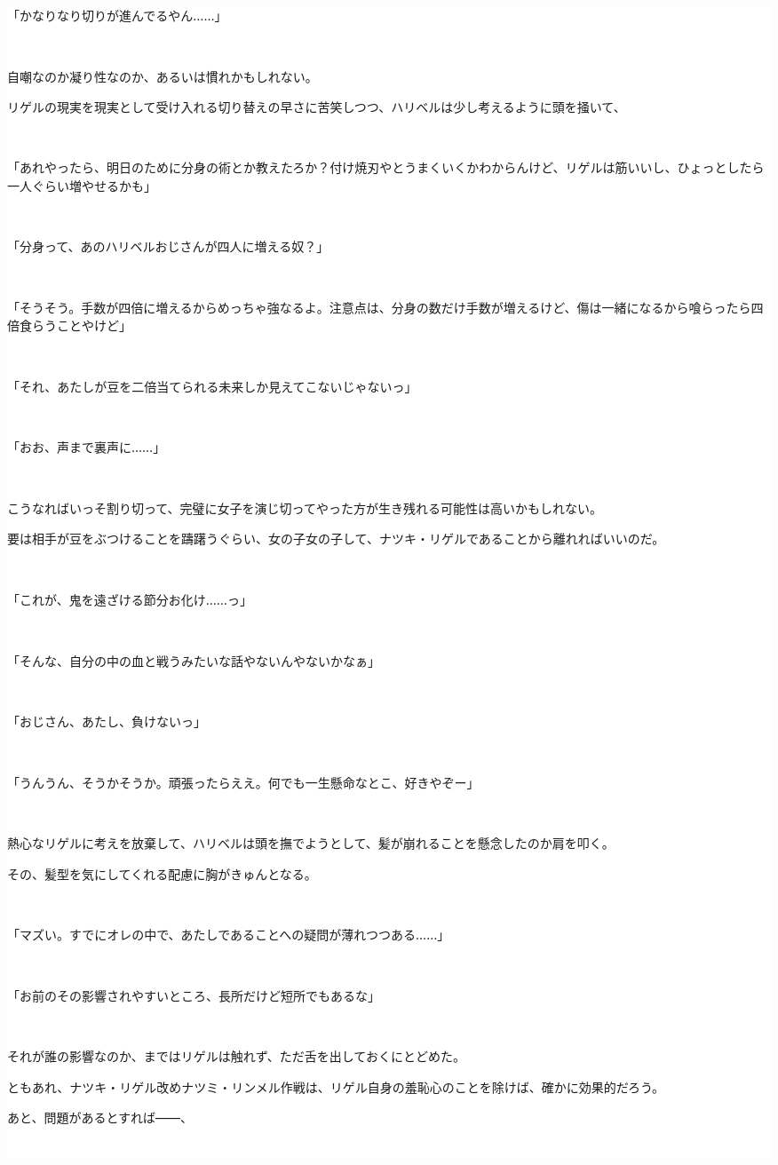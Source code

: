 
「かなりなり切りが進んでるやん……」

　

自嘲なのか凝り性なのか、あるいは慣れかもしれない。

リゲルの現実を現実として受け入れる切り替えの早さに苦笑しつつ、ハリベルは少し考えるように頭を掻いて、

　

「あれやったら、明日のために分身の術とか教えたろか？付け焼刃やとうまくいくかわからんけど、リゲルは筋いいし、ひょっとしたら一人ぐらい増やせるかも」

　

「分身って、あのハリベルおじさんが四人に増える奴？」

　

「そうそう。手数が四倍に増えるからめっちゃ強なるよ。注意点は、分身の数だけ手数が増えるけど、傷は一緒になるから喰らったら四倍食らうことやけど」

　

「それ、あたしが豆を二倍当てられる未来しか見えてこないじゃないっ」

　

「おお、声まで裏声に……」

　

こうなればいっそ割り切って、完璧に女子を演じ切ってやった方が生き残れる可能性は高いかもしれない。

要は相手が豆をぶつけることを躊躇うぐらい、女の子女の子して、ナツキ・リゲルであることから離れればいいのだ。

　

「これが、鬼を遠ざける節分お化け……っ」

　

「そんな、自分の中の血と戦うみたいな話やないんやないかなぁ」

　

「おじさん、あたし、負けないっ」

　

「うんうん、そうかそうか。頑張ったらええ。何でも一生懸命なとこ、好きやぞー」

　

熱心なリゲルに考えを放棄して、ハリベルは頭を撫でようとして、髪が崩れることを懸念したのか肩を叩く。

その、髪型を気にしてくれる配慮に胸がきゅんとなる。

　

「マズい。すでにオレの中で、あたしであることへの疑問が薄れつつある……」

　

「お前のその影響されやすいところ、長所だけど短所でもあるな」

　

それが誰の影響なのか、まではリゲルは触れず、ただ舌を出しておくにとどめた。

ともあれ、ナツキ・リゲル改めナツミ・リンメル作戦は、リゲル自身の羞恥心のことを除けば、確かに効果的だろう。

あと、問題があるとすれば――、

　

